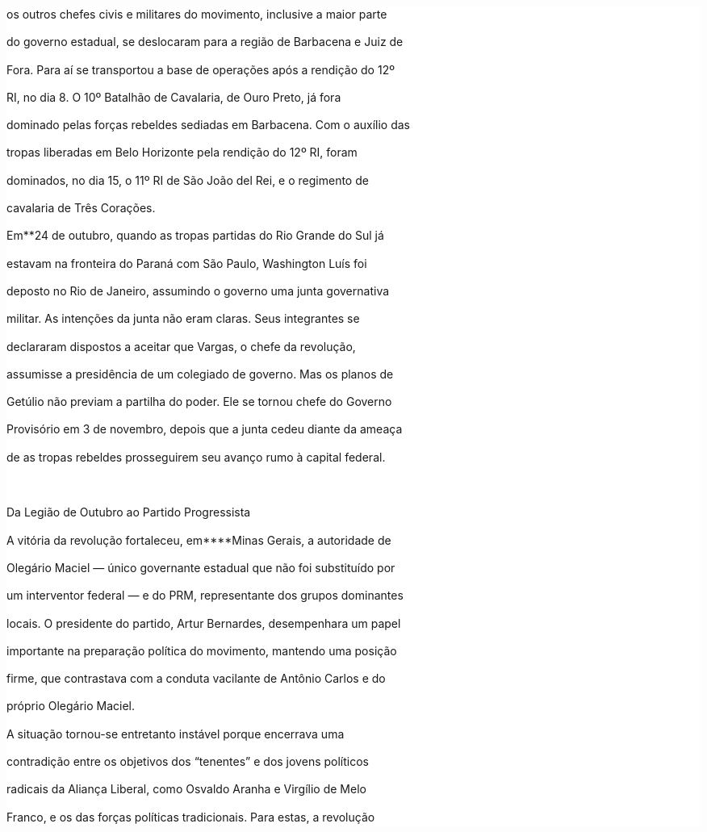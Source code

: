 os outros chefes civis e militares do movimento, inclusive a maior parte

do governo estadual, se deslocaram para a região de Barbacena e Juiz de

Fora. Para aí se transportou a base de operações após a rendição do 12º

RI, no dia 8. O 10º Batalhão de Cavalaria, de Ouro Preto, já fora

dominado pelas forças rebeldes sediadas em Barbacena. Com o auxílio das

tropas liberadas em Belo Horizonte pela rendição do 12º RI, foram

dominados, no dia 15, o 11º RI de São João del Rei, e o regimento de

cavalaria de Três Corações.



Em**24 de outubro, quando as tropas partidas do Rio Grande do Sul já

estavam na fronteira do Paraná com São Paulo, Washington Luís foi

deposto no Rio de Janeiro, assumindo o governo uma junta governativa

militar. As intenções da junta não eram claras. Seus integrantes se

declararam dispostos a aceitar que Vargas, o chefe da revolução,

assumisse a presidência de um colegiado de governo. Mas os planos de

Getúlio não previam a partilha do poder. Ele se tornou chefe do Governo

Provisório em 3 de novembro, depois que a junta cedeu diante da ameaça

de as tropas rebeldes prosseguirem seu avanço rumo à capital federal.



 



Da Legião de Outubro ao Partido Progressista



A vitória da revolução fortaleceu, em****Minas Gerais, a autoridade de

Olegário Maciel — único governante estadual que não foi substituído por

um interventor federal — e do PRM, representante dos grupos dominantes

locais. O presidente do partido, Artur Bernardes, desempenhara um papel

importante na preparação política do movimento, mantendo uma posição

firme, que contrastava com a conduta vacilante de Antônio Carlos e do

próprio Olegário Maciel.



A situação tornou-se entretanto instável porque encerrava uma

contradição entre os objetivos dos “tenentes” e dos jovens políticos

radicais da Aliança Liberal, como Osvaldo Aranha e Virgílio de Melo

Franco, e os das forças políticas tradicionais. Para estas, a revolução

